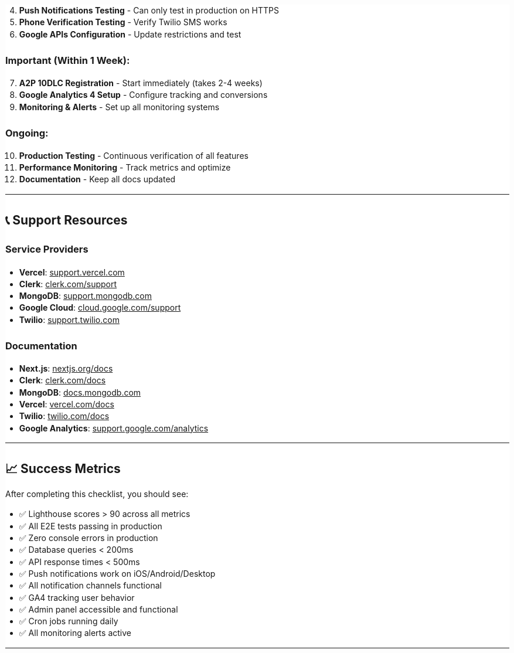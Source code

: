 4. **Push Notifications Testing** - Can only test in production on HTTPS
5. **Phone Verification Testing** - Verify Twilio SMS works
6. **Google APIs Configuration** - Update restrictions and test

### Important (Within 1 Week):

7. **A2P 10DLC Registration** - Start immediately (takes 2-4 weeks)
8. **Google Analytics 4 Setup** - Configure tracking and conversions
9. **Monitoring & Alerts** - Set up all monitoring systems

### Ongoing:

10. **Production Testing** - Continuous verification of all features
11. **Performance Monitoring** - Track metrics and optimize
12. **Documentation** - Keep all docs updated

---

## 📞 **Support Resources**

### Service Providers

- **Vercel**: [support.vercel.com](https://support.vercel.com)
- **Clerk**: [clerk.com/support](https://clerk.com/support)
- **MongoDB**: [support.mongodb.com](https://support.mongodb.com)
- **Google Cloud**: [cloud.google.com/support](https://cloud.google.com/support)
- **Twilio**: [support.twilio.com](https://support.twilio.com)

### Documentation

- **Next.js**: [nextjs.org/docs](https://nextjs.org/docs)
- **Clerk**: [clerk.com/docs](https://clerk.com/docs)
- **MongoDB**: [docs.mongodb.com](https://docs.mongodb.com)
- **Vercel**: [vercel.com/docs](https://vercel.com/docs)
- **Twilio**: [twilio.com/docs](https://twilio.com/docs)
- **Google Analytics**: [support.google.com/analytics](https://support.google.com/analytics)

---

## 📈 **Success Metrics**

After completing this checklist, you should see:

- ✅ Lighthouse scores > 90 across all metrics
- ✅ All E2E tests passing in production
- ✅ Zero console errors in production
- ✅ Database queries < 200ms
- ✅ API response times < 500ms
- ✅ Push notifications work on iOS/Android/Desktop
- ✅ All notification channels functional
- ✅ GA4 tracking user behavior
- ✅ Admin panel accessible and functional
- ✅ Cron jobs running daily
- ✅ All monitoring alerts active

---
